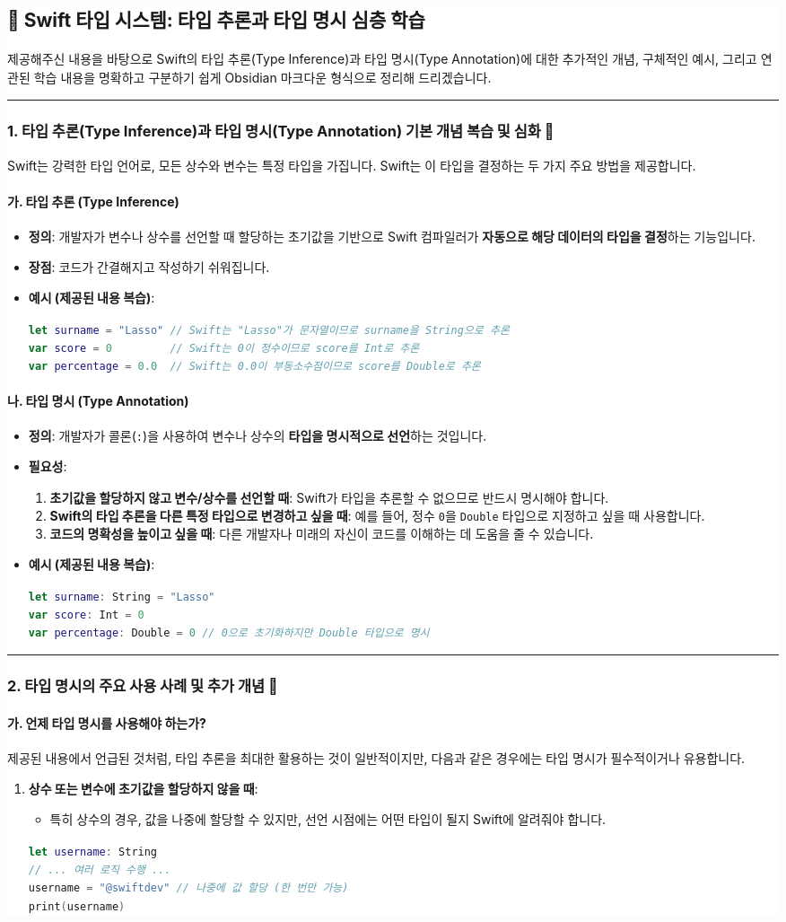 ## 🚀 Swift 타입 시스템: 타입 추론과 타입 명시 심층 학습

제공해주신 내용을 바탕으로 Swift의 타입 추론(Type Inference)과 타입 명시(Type Annotation)에 대한 추가적인 개념, 구체적인 예시, 그리고 연관된 학습 내용을 명확하고 구분하기 쉽게 Obsidian 마크다운 형식으로 정리해 드리겠습니다.

---

### 1. 타입 추론(Type Inference)과 타입 명시(Type Annotation) 기본 개념 복습 및 심화 🧐

Swift는 강력한 타입 언어로, 모든 상수와 변수는 특정 타입을 가집니다. Swift는 이 타입을 결정하는 두 가지 주요 방법을 제공합니다.

#### 가. 타입 추론 (Type Inference)

- **정의**: 개발자가 변수나 상수를 선언할 때 할당하는 초기값을 기반으로 Swift 컴파일러가 **자동으로 해당 데이터의 타입을 결정**하는 기능입니다.
- **장점**: 코드가 간결해지고 작성하기 쉬워집니다.
- **예시 (제공된 내용 복습)**:
    
    ```Swift
    let surname = "Lasso" // Swift는 "Lasso"가 문자열이므로 surname을 String으로 추론
    var score = 0         // Swift는 0이 정수이므로 score를 Int로 추론
    var percentage = 0.0  // Swift는 0.0이 부동소수점이므로 score를 Double로 추론
    ```
    

#### 나. 타입 명시 (Type Annotation)

- **정의**: 개발자가 콜론(`:`)을 사용하여 변수나 상수의 **타입을 명시적으로 선언**하는 것입니다.
- **필요성**:
    1. **초기값을 할당하지 않고 변수/상수를 선언할 때**: Swift가 타입을 추론할 수 없으므로 반드시 명시해야 합니다.
    2. **Swift의 타입 추론을 다른 특정 타입으로 변경하고 싶을 때**: 예를 들어, 정수 `0`을 `Double` 타입으로 지정하고 싶을 때 사용합니다.
    3. **코드의 명확성을 높이고 싶을 때**: 다른 개발자나 미래의 자신이 코드를 이해하는 데 도움을 줄 수 있습니다.
- **예시 (제공된 내용 복습)**:
    
    ```Swift
    let surname: String = "Lasso"
    var score: Int = 0
    var percentage: Double = 0 // 0으로 초기화하지만 Double 타입으로 명시
    ```
    

---

### 2. 타입 명시의 주요 사용 사례 및 추가 개념 🌟

#### 가. 언제 타입 명시를 사용해야 하는가?

제공된 내용에서 언급된 것처럼, 타입 추론을 최대한 활용하는 것이 일반적이지만, 다음과 같은 경우에는 타입 명시가 필수적이거나 유용합니다.

1. **상수 또는 변수에 초기값을 할당하지 않을 때**:
    
    - 특히 상수의 경우, 값을 나중에 할당할 수 있지만, 선언 시점에는 어떤 타입이 될지 Swift에 알려줘야 합니다.
    
    ```Swift
    let username: String
    // ... 여러 로직 수행 ...
    username = "@swiftdev" // 나중에 값 할당 (한 번만 가능)
    print(username)
    